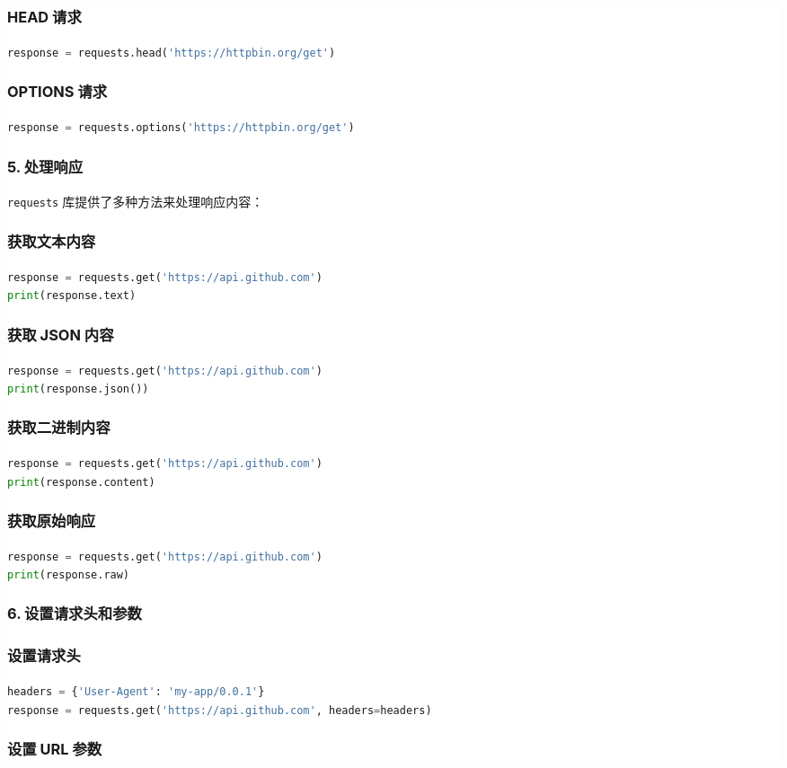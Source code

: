 ### HEAD 请求

```python
response = requests.head('https://httpbin.org/get')
```

### OPTIONS 请求

```python
response = requests.options('https://httpbin.org/get')
```

### 5. 处理响应

`requests` 库提供了多种方法来处理响应内容：

### 获取文本内容

```python
response = requests.get('https://api.github.com')
print(response.text)
```

### 获取 JSON 内容

```python
response = requests.get('https://api.github.com')
print(response.json())
```

### 获取二进制内容

```python
response = requests.get('https://api.github.com')
print(response.content)
```

### 获取原始响应

```python
response = requests.get('https://api.github.com')
print(response.raw)
```

### 6. 设置请求头和参数

### 设置请求头

```python
headers = {'User-Agent': 'my-app/0.0.1'}
response = requests.get('https://api.github.com', headers=headers)
```

### 设置 URL 参数
